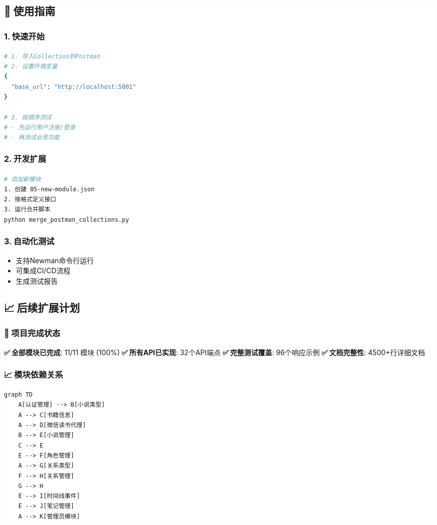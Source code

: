 ## 🚀 使用指南

### 1. 快速开始

```bash
# 1. 导入Collection到Postman
# 2. 设置环境变量
{
  "base_url": "http://localhost:5001"
}

# 3. 按顺序测试
# - 先运行用户注册/登录
# - 再测试业务功能
```

### 2. 开发扩展

```bash
# 添加新模块
1. 创建 05-new-module.json
2. 按格式定义接口
3. 运行合并脚本
python merge_postman_collections.py
```

### 3. 自动化测试

- 支持Newman命令行运行
- 可集成CI/CD流程
- 生成测试报告

## 📈 后续扩展计划

### 🎉 项目完成状态

**✅ 全部模块已完成**: 11/11 模块 (100%)
**✅ 所有API已实现**: 32个API端点
**✅ 完整测试覆盖**: 96个响应示例
**✅ 文档完整性**: 4500+行详细文档

### 📈 模块依赖关系

```mermaid
graph TD
    A[认证管理] --> B[小说类型]
    A --> C[书籍信息]
    A --> D[微信读书代理]
    B --> E[小说管理]
    C --> E
    E --> F[角色管理]
    A --> G[关系类型]
    F --> H[关系管理]
    G --> H
    E --> I[时间线事件]
    E --> J[笔记管理]
    A --> K[管理员模块]
```
